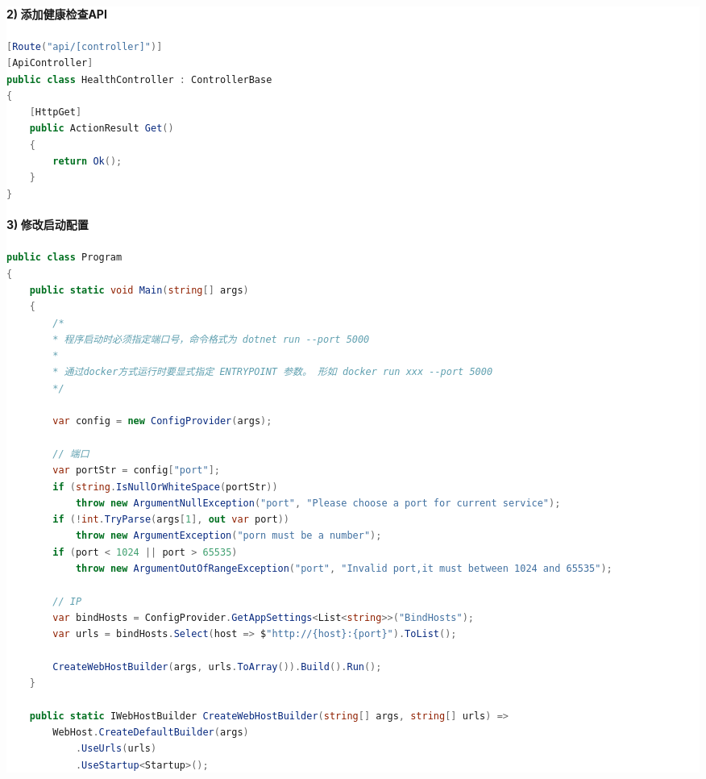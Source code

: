 #### 2) 添加健康检查API
```csharp
[Route("api/[controller]")]
[ApiController]
public class HealthController : ControllerBase
{
    [HttpGet]
    public ActionResult Get()
    {
        return Ok();
    }
}
```

#### 3) 修改启动配置

```csharp
public class Program
{
    public static void Main(string[] args)
    {
        /*
        * 程序启动时必须指定端口号，命令格式为 dotnet run --port 5000
        * 
        * 通过docker方式运行时要显式指定 ENTRYPOINT 参数。 形如 docker run xxx --port 5000
        */

        var config = new ConfigProvider(args);

        // 端口
        var portStr = config["port"];
        if (string.IsNullOrWhiteSpace(portStr))
            throw new ArgumentNullException("port", "Please choose a port for current service");
        if (!int.TryParse(args[1], out var port))
            throw new ArgumentException("porn must be a number");
        if (port < 1024 || port > 65535)
            throw new ArgumentOutOfRangeException("port", "Invalid port,it must between 1024 and 65535");

        // IP
        var bindHosts = ConfigProvider.GetAppSettings<List<string>>("BindHosts");
        var urls = bindHosts.Select(host => $"http://{host}:{port}").ToList();

        CreateWebHostBuilder(args, urls.ToArray()).Build().Run();
    }

    public static IWebHostBuilder CreateWebHostBuilder(string[] args, string[] urls) =>
        WebHost.CreateDefaultBuilder(args)
            .UseUrls(urls)
            .UseStartup<Startup>();
```
